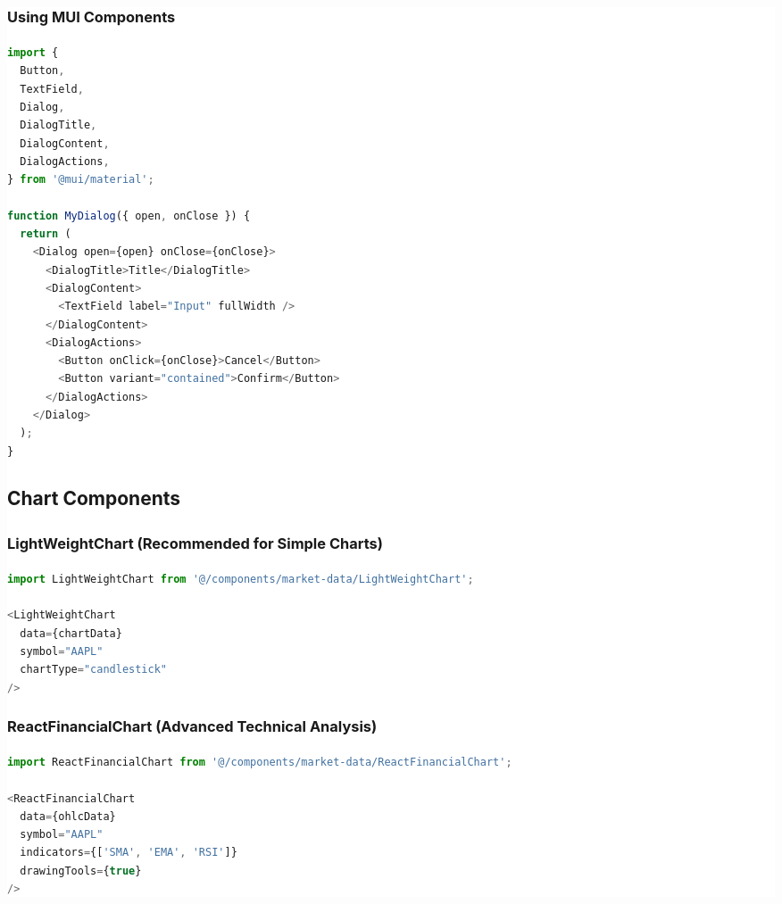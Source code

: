 
### Using MUI Components

```typescript
import {
  Button,
  TextField,
  Dialog,
  DialogTitle,
  DialogContent,
  DialogActions,
} from '@mui/material';

function MyDialog({ open, onClose }) {
  return (
    <Dialog open={open} onClose={onClose}>
      <DialogTitle>Title</DialogTitle>
      <DialogContent>
        <TextField label="Input" fullWidth />
      </DialogContent>
      <DialogActions>
        <Button onClick={onClose}>Cancel</Button>
        <Button variant="contained">Confirm</Button>
      </DialogActions>
    </Dialog>
  );
}
```

## Chart Components

### LightWeightChart (Recommended for Simple Charts)

```typescript
import LightWeightChart from '@/components/market-data/LightWeightChart';

<LightWeightChart
  data={chartData}
  symbol="AAPL"
  chartType="candlestick"
/>
```

### ReactFinancialChart (Advanced Technical Analysis)

```typescript
import ReactFinancialChart from '@/components/market-data/ReactFinancialChart';

<ReactFinancialChart
  data={ohlcData}
  symbol="AAPL"
  indicators={['SMA', 'EMA', 'RSI']}
  drawingTools={true}
/>
```
